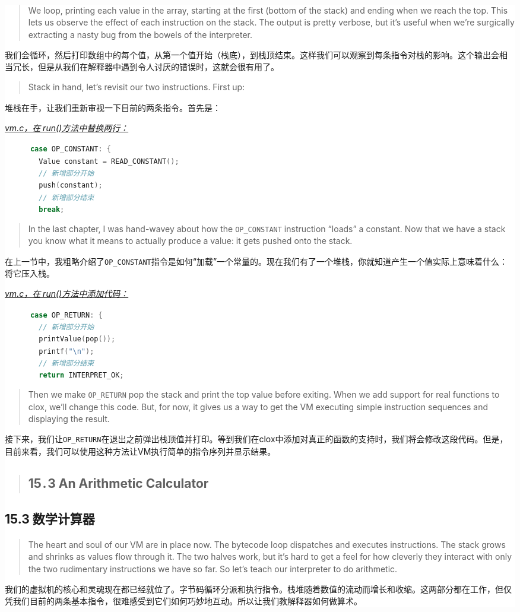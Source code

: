 > We loop, printing each value in the array, starting at the first (bottom of the stack) and ending when we reach the top. This lets us observe the effect of each instruction on the stack. The output is pretty verbose, but it’s useful when we’re surgically extracting a nasty bug from the bowels of the interpreter.

我们会循环，然后打印数组中的每个值，从第一个值开始（栈底），到栈顶结束。这样我们可以观察到每条指令对栈的影响。这个输出会相当冗长，但是从我们在解释器中遇到令人讨厌的错误时，这就会很有用了。

> Stack in hand, let’s revisit our two instructions. First up:

堆栈在手，让我们重新审视一下目前的两条指令。首先是：

*<u>vm.c，在 run()方法中替换两行：</u>*

```c
      case OP_CONSTANT: {
        Value constant = READ_CONSTANT();
        // 新增部分开始
        push(constant);
        // 新增部分结束
        break;
```

> In the last chapter, I was hand-wavey about how the `OP_CONSTANT` instruction “loads” a constant. Now that we have a stack you know what it means to actually produce a value: it gets pushed onto the stack.

在上一节中，我粗略介绍了`OP_CONSTANT`指令是如何“加载”一个常量的。现在我们有了一个堆栈，你就知道产生一个值实际上意味着什么：将它压入栈。

*<u>vm.c，在 run()方法中添加代码：</u>*

```c
      case OP_RETURN: {
        // 新增部分开始
        printValue(pop());
        printf("\n");
        // 新增部分结束
        return INTERPRET_OK;
```

> Then we make `OP_RETURN` pop the stack and print the top value before exiting. When we add support for real functions to clox, we’ll change this code. But, for now, it gives us a way to get the VM executing simple instruction sequences and displaying the result.

接下来，我们让`OP_RETURN`在退出之前弹出栈顶值并打印。等到我们在clox中添加对真正的函数的支持时，我们将会修改这段代码。但是，目前来看，我们可以使用这种方法让VM执行简单的指令序列并显示结果。

> ## 15 . 3 An Arithmetic Calculator

## 15.3 数学计算器

> The heart and soul of our VM are in place now. The bytecode loop dispatches and executes instructions. The stack grows and shrinks as values flow through it. The two halves work, but it’s hard to get a feel for how cleverly they interact with only the two rudimentary instructions we have so far. So let’s teach our interpreter to do arithmetic.

我们的虚拟机的核心和灵魂现在都已经就位了。字节码循环分派和执行指令。栈堆随着数值的流动而增长和收缩。这两部分都在工作，但仅凭我们目前的两条基本指令，很难感受到它们如何巧妙地互动。所以让我们教解释器如何做算术。
